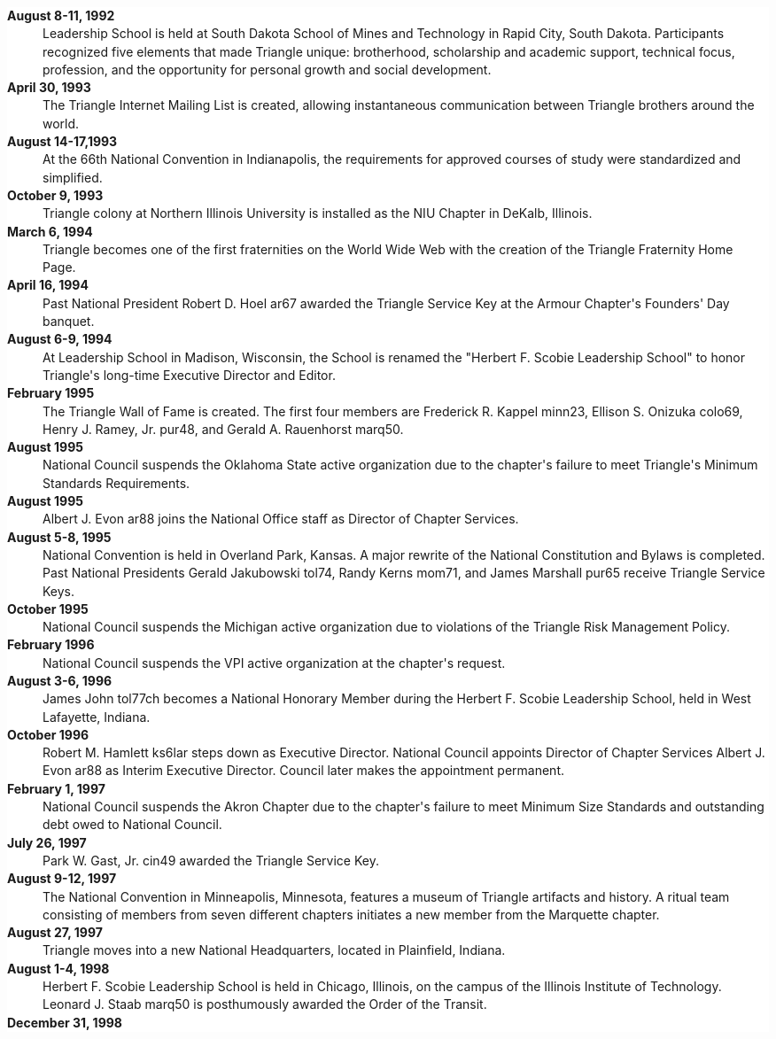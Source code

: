 <dt><strong>August 8-11, 1992</strong></dt>
<dd>Leadership School is held at South Dakota School of Mines and 
Technology in Rapid City, South Dakota. Participants recognized 
five elements that made Triangle unique: brotherhood, scholarship 
and academic support, technical focus, profession, and the 
opportunity for personal growth and social development. </dd>
<dt><strong>April 30, 1993</strong></dt>
<dd>The Triangle Internet Mailing List is created, allowing instantaneous communication between Triangle brothers around the world.</dd>
<dt><strong>August 14-17,1993</strong></dt>
<dd>At the 66th National Convention in Indianapolis, the requirements for approved courses of study were standardized and simplified.</dd>
<dt><strong>October 9, 1993</strong></dt>
<dd>Triangle colony at Northern Illinois University is installed as the NIU Chapter in DeKalb, Illinois.</dd>
<dt><strong>March 6, 1994</strong></dt>
<dd>Triangle becomes one of the first fraternities on the World Wide Web with the creation of the Triangle Fraternity Home Page.</dd>
<dt><strong>April 16, 1994</strong></dt>
<dd>Past National President Robert D. Hoel ar67 awarded the Triangle Service Key at the Armour Chapter's Founders' Day banquet.</dd>
<dt><strong>August 6-9, 1994</strong></dt>
<dd>At Leadership School in Madison, Wisconsin, the School is renamed the "Herbert F. Scobie Leadership School" to honor Triangle's long-time Executive Director and Editor. </dd>
<dt><strong>February 1995</strong></dt>
<dd>The Triangle Wall of Fame is created. The first four members are Frederick R. Kappel minn23, Ellison S. Onizuka colo69, Henry J. Ramey, Jr. pur48, and Gerald A. Rauenhorst marq50.</dd>
<dt><strong>August 1995</strong></dt>
<dd>National Council suspends the Oklahoma State active organization due to the chapter's failure to meet Triangle's Minimum Standards Requirements.</dd>
<dt><strong>August 1995</strong></dt>
<dd>Albert J. Evon ar88 joins the National Office staff as Director of Chapter Services.</dd>
<dt><strong>August 5-8, 1995</strong></dt>
<dd>National Convention is held in Overland Park, Kansas. A major rewrite of the National Constitution and Bylaws is completed. Past National Presidents Gerald Jakubowski tol74, Randy Kerns mom71, and James Marshall pur65 receive Triangle Service Keys.</dd>
<dt><strong>October 1995</strong></dt>
<dd>National Council suspends the Michigan active organization due to violations of the Triangle Risk Management Policy.</dd>
<dt><strong>February 1996</strong></dt>
<dd>National Council suspends the VPI active organization at the chapter's request.</dd>
<dt><strong>August 3-6, 1996</strong></dt>
<dd>James John tol77ch becomes a National Honorary Member during the Herbert F. Scobie Leadership School, held in West Lafayette, Indiana.</dd>
<dt><strong>October 1996</strong></dt>
<dd>Robert M. Hamlett ks6lar steps down as Executive Director. National Council appoints Director of Chapter Services Albert J. Evon ar88 as Interim Executive Director. Council later makes the appointment permanent.</dd>
<dt><strong>February 1, 1997</strong></dt>
<dd>National Council suspends the Akron Chapter due to the chapter's failure to meet Minimum Size Standards and outstanding debt owed to National Council.</dd>
<dt><strong>July 26, 1997</strong></dt>
<dd>Park W. Gast, Jr. cin49 awarded the Triangle Service Key.</dd>
<dt><strong>August 9-12, 1997</strong></dt>
<dd>The National Convention in Minneapolis, Minnesota, features a museum of Triangle artifacts and history. A ritual team consisting of members from seven different chapters initiates a new member from the Marquette chapter.</dd>
<dt><strong>August 27, 1997</strong></dt>
<dd>Triangle moves into a new National Headquarters, located in Plainfield, Indiana.</dd>
<dt><strong>August 1-4, 1998</strong></dt>
<dd>Herbert F. Scobie Leadership School is held in Chicago, Illinois, on the campus of the Illinois Institute of Technology. Leonard J. Staab marq50 is posthumously awarded the Order of the Transit.</dd>
<dt><strong>December 31, 1998</strong></dt>